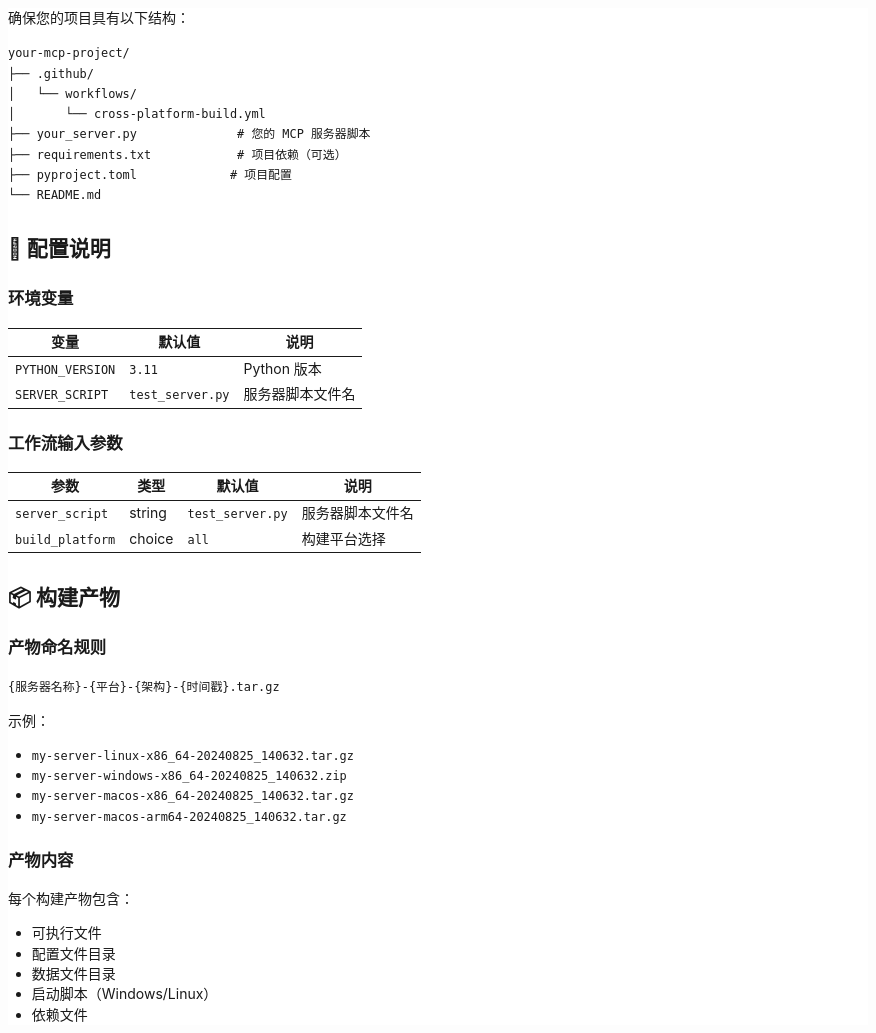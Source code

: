 确保您的项目具有以下结构：

```
your-mcp-project/
├── .github/
│   └── workflows/
│       └── cross-platform-build.yml
├── your_server.py              # 您的 MCP 服务器脚本
├── requirements.txt            # 项目依赖（可选）
├── pyproject.toml             # 项目配置
└── README.md
```

## 🔧 配置说明

### 环境变量

| 变量 | 默认值 | 说明 |
|------|--------|------|
| `PYTHON_VERSION` | `3.11` | Python 版本 |
| `SERVER_SCRIPT` | `test_server.py` | 服务器脚本文件名 |

### 工作流输入参数

| 参数 | 类型 | 默认值 | 说明 |
|------|------|--------|------|
| `server_script` | string | `test_server.py` | 服务器脚本文件名 |
| `build_platform` | choice | `all` | 构建平台选择 |

## 📦 构建产物

### 产物命名规则

```
{服务器名称}-{平台}-{架构}-{时间戳}.tar.gz
```

示例：
- `my-server-linux-x86_64-20240825_140632.tar.gz`
- `my-server-windows-x86_64-20240825_140632.zip`
- `my-server-macos-x86_64-20240825_140632.tar.gz`
- `my-server-macos-arm64-20240825_140632.tar.gz`

### 产物内容

每个构建产物包含：
- 可执行文件
- 配置文件目录
- 数据文件目录
- 启动脚本（Windows/Linux）
- 依赖文件
